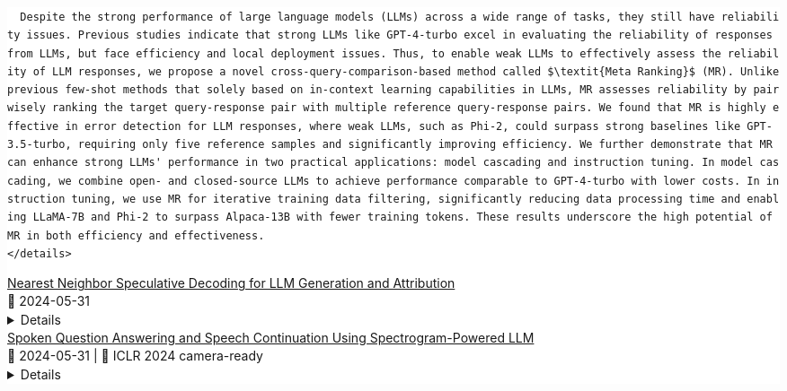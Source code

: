       Despite the strong performance of large language models (LLMs) across a wide range of tasks, they still have reliability issues. Previous studies indicate that strong LLMs like GPT-4-turbo excel in evaluating the reliability of responses from LLMs, but face efficiency and local deployment issues. Thus, to enable weak LLMs to effectively assess the reliability of LLM responses, we propose a novel cross-query-comparison-based method called $\textit{Meta Ranking}$ (MR). Unlike previous few-shot methods that solely based on in-context learning capabilities in LLMs, MR assesses reliability by pairwisely ranking the target query-response pair with multiple reference query-response pairs. We found that MR is highly effective in error detection for LLM responses, where weak LLMs, such as Phi-2, could surpass strong baselines like GPT-3.5-turbo, requiring only five reference samples and significantly improving efficiency. We further demonstrate that MR can enhance strong LLMs' performance in two practical applications: model cascading and instruction tuning. In model cascading, we combine open- and closed-source LLMs to achieve performance comparable to GPT-4-turbo with lower costs. In instruction tuning, we use MR for iterative training data filtering, significantly reducing data processing time and enabling LLaMA-7B and Phi-2 to surpass Alpaca-13B with fewer training tokens. These results underscore the high potential of MR in both efficiency and effectiveness.
    </details>
</div>
<div class="paper-card">
    <div class="paper-title"><a href="http://arxiv.org/abs/2405.19325v2">Nearest Neighbor Speculative Decoding for LLM Generation and Attribution</a></div>
    <div class="paper-meta">
      📅 2024-05-31
    </div>
    <details class="paper-abstract">
      Large language models (LLMs) often hallucinate and lack the ability to provide attribution for their generations. Semi-parametric LMs, such as kNN-LM, approach these limitations by refining the output of an LM for a given prompt using its nearest neighbor matches in a non-parametric data store. However, these models often exhibit slow inference speeds and produce non-fluent texts. In this paper, we introduce Nearest Neighbor Speculative Decoding (NEST), a novel semi-parametric language modeling approach that is capable of incorporating real-world text spans of arbitrary length into the LM generations and providing attribution to their sources. NEST performs token-level retrieval at each inference step to compute a semi-parametric mixture distribution and identify promising span continuations in a corpus. It then uses an approximate speculative decoding procedure that accepts a prefix of the retrieved span or generates a new token. NEST significantly enhances the generation quality and attribution rate of the base LM across a variety of knowledge-intensive tasks, surpassing the conventional kNN-LM method and performing competitively with in-context retrieval augmentation. In addition, NEST substantially improves the generation speed, achieving a 1.8x speedup in inference time when applied to Llama-2-Chat 70B.
    </details>
</div>
<div class="paper-card">
    <div class="paper-title"><a href="http://arxiv.org/abs/2305.15255v4">Spoken Question Answering and Speech Continuation Using Spectrogram-Powered LLM</a></div>
    <div class="paper-meta">
      📅 2024-05-31
      | 💬 ICLR 2024 camera-ready
    </div>
    <details class="paper-abstract">
      We present Spectron, a novel approach to adapting pre-trained large language models (LLMs) to perform spoken question answering (QA) and speech continuation. By endowing the LLM with a pre-trained speech encoder, our model becomes able to take speech inputs and generate speech outputs. The entire system is trained end-to-end and operates directly on spectrograms, simplifying our architecture. Key to our approach is a training objective that jointly supervises speech recognition, text continuation, and speech synthesis using only paired speech-text pairs, enabling a `cross-modal' chain-of-thought within a single decoding pass. Our method surpasses existing spoken language models in speaker preservation and semantic coherence. Furthermore, the proposed model improves upon direct initialization in retaining the knowledge of the original LLM as demonstrated through spoken QA datasets. We release our audio samples (https://michelleramanovich.github.io/spectron/spectron) and spoken QA dataset (https://github.com/google-research-datasets/LLAMA1-Test-Set).
    </details>
</div>
<div class="paper-card">